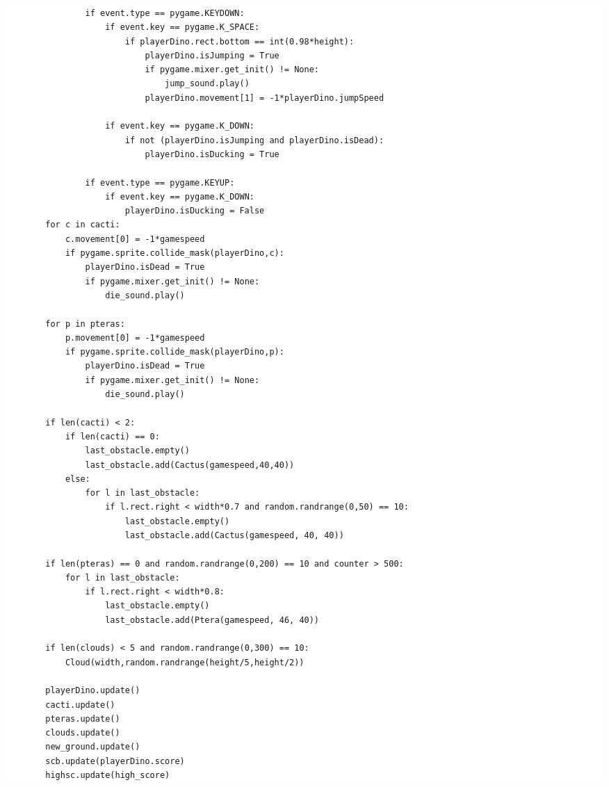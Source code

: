                     if event.type == pygame.KEYDOWN:
                        if event.key == pygame.K_SPACE:
                            if playerDino.rect.bottom == int(0.98*height):
                                playerDino.isJumping = True
                                if pygame.mixer.get_init() != None:
                                    jump_sound.play()
                                playerDino.movement[1] = -1*playerDino.jumpSpeed

                        if event.key == pygame.K_DOWN:
                            if not (playerDino.isJumping and playerDino.isDead):
                                playerDino.isDucking = True

                    if event.type == pygame.KEYUP:
                        if event.key == pygame.K_DOWN:
                            playerDino.isDucking = False
            for c in cacti:
                c.movement[0] = -1*gamespeed
                if pygame.sprite.collide_mask(playerDino,c):
                    playerDino.isDead = True
                    if pygame.mixer.get_init() != None:
                        die_sound.play()

            for p in pteras:
                p.movement[0] = -1*gamespeed
                if pygame.sprite.collide_mask(playerDino,p):
                    playerDino.isDead = True
                    if pygame.mixer.get_init() != None:
                        die_sound.play()

            if len(cacti) < 2:
                if len(cacti) == 0:
                    last_obstacle.empty()
                    last_obstacle.add(Cactus(gamespeed,40,40))
                else:
                    for l in last_obstacle:
                        if l.rect.right < width*0.7 and random.randrange(0,50) == 10:
                            last_obstacle.empty()
                            last_obstacle.add(Cactus(gamespeed, 40, 40))

            if len(pteras) == 0 and random.randrange(0,200) == 10 and counter > 500:
                for l in last_obstacle:
                    if l.rect.right < width*0.8:
                        last_obstacle.empty()
                        last_obstacle.add(Ptera(gamespeed, 46, 40))

            if len(clouds) < 5 and random.randrange(0,300) == 10:
                Cloud(width,random.randrange(height/5,height/2))

            playerDino.update()
            cacti.update()
            pteras.update()
            clouds.update()
            new_ground.update()
            scb.update(playerDino.score)
            highsc.update(high_score)

